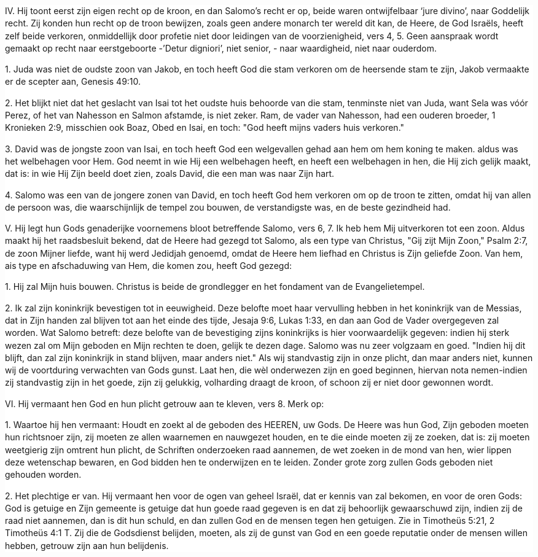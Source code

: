 IV. Hij toont eerst zijn eigen recht op de kroon, en dan Salomo’s recht er op, beide waren ontwijfelbaar ‘jure divino’, naar Goddelijk recht. Zij konden hun recht op de troon bewijzen, zoals geen andere monarch ter wereld dit kan, de Heere, de God Israëls, heeft zelf beide verkoren, onmiddellijk door profetie niet door leidingen van de voorzienigheid, vers 4, 5. Geen aanspraak wordt gemaakt op recht naar eerstgeboorte -’Detur digniori’, niet senior, - naar waardigheid, niet naar ouderdom.

1\. Juda was niet de oudste zoon van Jakob, en toch heeft God die stam verkoren om de heersende stam te zijn, Jakob vermaakte er de scepter aan, Genesis 49:10.

2\. Het blijkt niet dat het geslacht van Isai tot het oudste huis behoorde van die stam, tenminste niet van Juda, want Sela was vóór Perez, of het van Nahesson en Salmon afstamde, is niet zeker. Ram, de vader van Nahesson, had een ouderen broeder, 1 Kronieken 2:9, misschien ook Boaz, Obed en Isai, en toch: "God heeft mijns vaders huis verkoren." 

3\. David was de jongste zoon van Isai, en toch heeft God een welgevallen gehad aan hem om hem koning te maken. aldus was het welbehagen voor Hem. God neemt in wie Hij een welbehagen heeft, en heeft een welbehagen in hen, die Hij zich gelijk maakt, dat is: in wie Hij Zijn beeld doet zien, zoals David, die een man was naar Zijn hart.

4\. Salomo was een van de jongere zonen van David, en toch heeft God hem verkoren om op de troon te zitten, omdat hij van allen de persoon was, die waarschijnlijk de tempel zou bouwen, de verstandigste was, en de beste gezindheid had.

V. Hij legt hun Gods genaderijke voornemens bloot betreffende Salomo, vers 6, 7. Ik heb hem Mij uitverkoren tot een zoon. Aldus maakt hij het raadsbesluit bekend, dat de Heere had gezegd tot Salomo, als een type van Christus, "Gij zijt Mijn Zoon," Psalm 2:7, de zoon Mijner liefde, want hij werd Jedidjah genoemd, omdat de Heere hem liefhad en Christus is Zijn geliefde Zoon. Van hem, ais type en afschaduwing van Hem, die komen zou, heeft God gezegd: 

1\. Hij zal Mijn huis bouwen. Christus is beide de grondlegger en het fondament van de Evangelietempel.

2\. Ik zal zijn koninkrijk bevestigen tot in eeuwigheid. Deze belofte moet haar vervulling hebben in het koninkrijk van de Messias, dat in Zijn handen zal blijven tot aan het einde des tijde, Jesaja 9:6, Lukas 1:33, en dan aan God de Vader overgegeven zal worden. Wat Salomo betreft: deze belofte van de bevestiging zijns koninkrijks is hier voorwaardelijk gegeven: indien hij sterk wezen zal om Mijn geboden en Mijn rechten te doen, gelijk te dezen dage. Salomo was nu zeer volgzaam en goed. "Indien hij dit blijft, dan zal zijn koninkrijk in stand blijven, maar anders niet." Als wij standvastig zijn in onze plicht, dan maar anders niet, kunnen wij de voortduring verwachten van Gods gunst. Laat hen, die wèl onderwezen zijn en goed beginnen, hiervan nota nemen-indien zij standvastig zijn in het goede, zijn zij gelukkig, volharding draagt de kroon, of schoon zij er niet door gewonnen wordt. 

VI. Hij vermaant hen God en hun plicht getrouw aan te kleven, vers 8. Merk op: 

1\. Waartoe hij hen vermaant: Houdt en zoekt al de geboden des HEEREN, uw Gods. De Heere was hun God, Zijn geboden moeten hun richtsnoer zijn, zij moeten ze allen waarnemen en nauwgezet houden, en te die einde moeten zij ze zoeken, dat is: zij moeten weetgierig zijn omtrent hun plicht, de Schriften onderzoeken raad aannemen, de wet zoeken in de mond van hen, wier lippen deze wetenschap bewaren, en God bidden hen te onderwijzen en te leiden. Zonder grote zorg zullen Gods geboden niet gehouden worden.

2\. Het plechtige er van. Hij vermaant hen voor de ogen van geheel Israël, dat er kennis van zal bekomen, en voor de oren Gods: God is getuige en Zijn gemeente is getuige dat hun goede raad gegeven is en dat zij behoorlijk gewaarschuwd zijn, indien zij de raad niet aannemen, dan is dit hun schuld, en dan zullen God en de mensen tegen hen getuigen. Zie in Timotheüs 5:21, 2 Timotheüs 4:1 T. Zij die de Godsdienst belijden, moeten, als zij de gunst van God en een goede reputatie onder de mensen willen hebben, getrouw zijn aan hun belijdenis.
